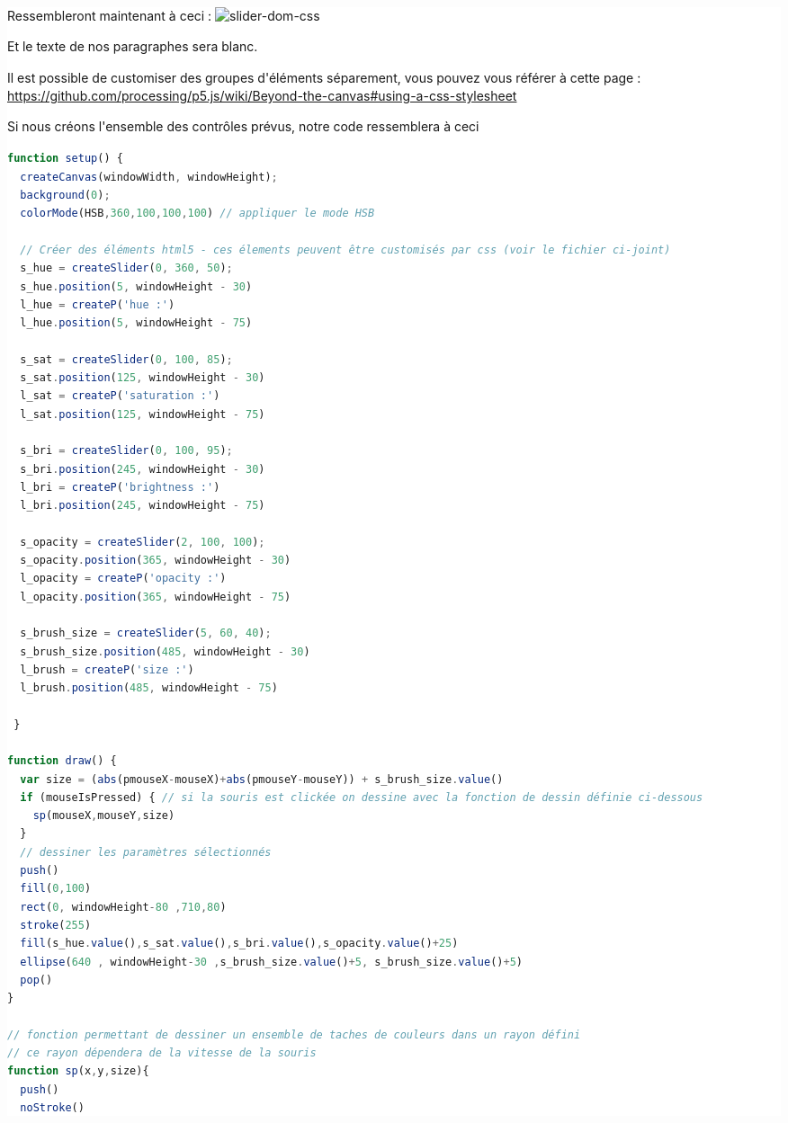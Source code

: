 Ressembleront maintenant à ceci : ![slider-dom-css](assets/slider-dom-css.png)

Et le texte de nos paragraphes sera blanc.

Il est possible de customiser des groupes d'éléments séparement, vous pouvez vous référer à cette page : https://github.com/processing/p5.js/wiki/Beyond-the-canvas#using-a-css-stylesheet

Si nous créons l'ensemble des contrôles prévus, notre code ressemblera à ceci

```javascript
function setup() {
  createCanvas(windowWidth, windowHeight); 
  background(0);  
  colorMode(HSB,360,100,100,100) // appliquer le mode HSB

  // Créer des éléments html5 - ces élements peuvent être customisés par css (voir le fichier ci-joint)
  s_hue = createSlider(0, 360, 50);
  s_hue.position(5, windowHeight - 30)
  l_hue = createP('hue :')
  l_hue.position(5, windowHeight - 75)

  s_sat = createSlider(0, 100, 85);
  s_sat.position(125, windowHeight - 30)
  l_sat = createP('saturation :')
  l_sat.position(125, windowHeight - 75)

  s_bri = createSlider(0, 100, 95);
  s_bri.position(245, windowHeight - 30)
  l_bri = createP('brightness :')
  l_bri.position(245, windowHeight - 75)
  
  s_opacity = createSlider(2, 100, 100);
  s_opacity.position(365, windowHeight - 30)
  l_opacity = createP('opacity :')
  l_opacity.position(365, windowHeight - 75)

  s_brush_size = createSlider(5, 60, 40);
  s_brush_size.position(485, windowHeight - 30)
  l_brush = createP('size :')
  l_brush.position(485, windowHeight - 75)

 }

function draw() {
  var size = (abs(pmouseX-mouseX)+abs(pmouseY-mouseY)) + s_brush_size.value() 
  if (mouseIsPressed) { // si la souris est clickée on dessine avec la fonction de dessin définie ci-dessous
    sp(mouseX,mouseY,size)
  }
  // dessiner les paramètres sélectionnés
  push()
  fill(0,100)
  rect(0, windowHeight-80 ,710,80)
  stroke(255)
  fill(s_hue.value(),s_sat.value(),s_bri.value(),s_opacity.value()+25)
  ellipse(640 , windowHeight-30 ,s_brush_size.value()+5, s_brush_size.value()+5)
  pop()   
}

// fonction permettant de dessiner un ensemble de taches de couleurs dans un rayon défini
// ce rayon dépendera de la vitesse de la souris
function sp(x,y,size){
  push()
  noStroke()
```